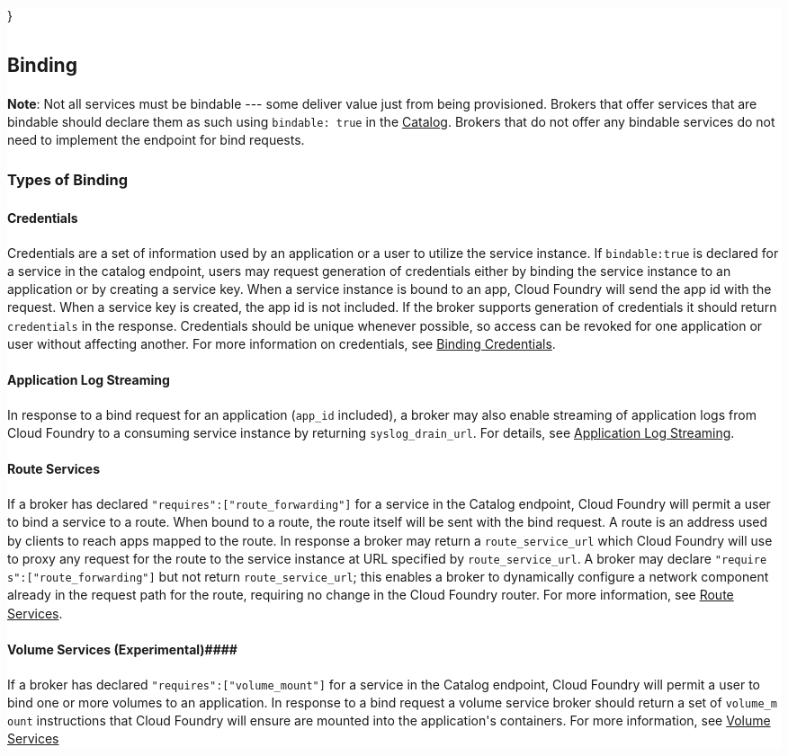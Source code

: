 }
</pre>


## <a id='binding'></a>Binding ##



<p class="note"><strong>Note</strong>: Not all services must be bindable --- some deliver value just from being provisioned. Brokers that offer services that are bindable should declare them as such using <code>bindable: true</code> in the <a href="#catalog-mgmt">Catalog</a>. Brokers that do not offer any bindable services do not need to implement the endpoint for bind requests.</p>

### <a id='binding-types'></a>Types of Binding ###

#### Credentials ####

Credentials are a set of information used by an application or a user to utilize the service instance. If `bindable:true` is declared for a service in the catalog endpoint, users may request generation of credentials either by binding the service instance to an application or by creating a service key. When a service instance is bound to an app, Cloud Foundry will send the app id with the request. When a service key is created, the app id is not included. If the broker supports generation of credentials it should return `credentials` in the response. Credentials should be unique whenever possible, so access can be revoked for one application or user without affecting another. For more information on credentials, see [Binding Credentials](binding-credentials.md).

#### <a id='binding-syslog-drain'></a>Application Log Streaming ####

In response to a bind request for an application (`app_id` included), a broker may also enable streaming of application logs from Cloud Foundry to a consuming service instance by returning `syslog_drain_url`. For details, see [Application Log Streaming](app-log-streaming.md).

#### <a id='binding-route-services'></a>Route Services ####




If a broker has declared `"requires":["route_forwarding"]` for a service in the Catalog endpoint, Cloud Foundry will permit a user to bind a service to a route. When bound to a route, the route itself will be sent with the bind request. A route is an address used by clients to reach apps mapped to the route. In response a broker may return a `route_service_url` which Cloud Foundry will use to proxy any request for the route to the service instance at URL specified by `route_service_url`. A broker may declare `"requires":["route_forwarding"]` but not return `route_service_url`; this enables a broker to dynamically configure a network component already in the request path for the route, requiring no change in the Cloud Foundry router. For more information, see [Route Services](route-services.md).

#### <a id='binding-volume-services'></a>Volume Services (Experimental)####




If a broker has declared `"requires":["volume_mount"]` for a service in the Catalog endpoint, Cloud Foundry will permit a user to bind one or more volumes to an application.  In response to a bind request a volume service broker should return a set of `volume_mount` instructions that Cloud Foundry will ensure are mounted into the application's containers.  For more information, see [Volume Services](volume-services.md)


[example-broker]: https://github.com/cloudfoundry/cf-mysql-broker